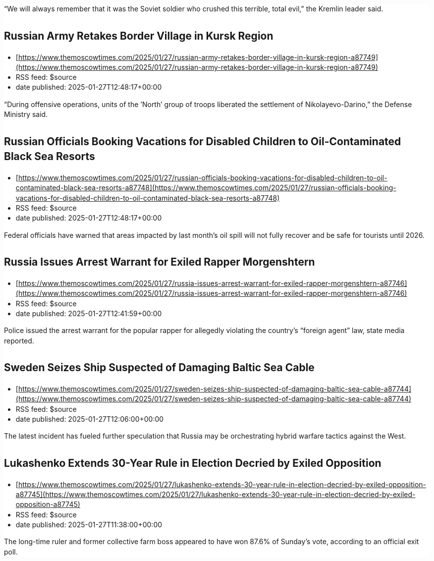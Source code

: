 “We will always remember that it was the Soviet soldier who crushed this terrible, total evil,” the Kremlin leader said.

## Russian Army Retakes Border Village in Kursk Region
 - [https://www.themoscowtimes.com/2025/01/27/russian-army-retakes-border-village-in-kursk-region-a87749](https://www.themoscowtimes.com/2025/01/27/russian-army-retakes-border-village-in-kursk-region-a87749)
 - RSS feed: $source
 - date published: 2025-01-27T12:48:17+00:00

“During offensive operations, units of the ’North’ group of troops liberated the settlement of Nikolayevo-Darino,” the Defense Ministry said.

## Russian Officials Booking Vacations for Disabled Children to Oil-Contaminated Black Sea Resorts
 - [https://www.themoscowtimes.com/2025/01/27/russian-officials-booking-vacations-for-disabled-children-to-oil-contaminated-black-sea-resorts-a87748](https://www.themoscowtimes.com/2025/01/27/russian-officials-booking-vacations-for-disabled-children-to-oil-contaminated-black-sea-resorts-a87748)
 - RSS feed: $source
 - date published: 2025-01-27T12:48:17+00:00

Federal officials have warned that areas impacted by last month’s oil spill will not fully recover and be safe for tourists until 2026.

## Russia Issues Arrest Warrant for Exiled Rapper Morgenshtern
 - [https://www.themoscowtimes.com/2025/01/27/russia-issues-arrest-warrant-for-exiled-rapper-morgenshtern-a87746](https://www.themoscowtimes.com/2025/01/27/russia-issues-arrest-warrant-for-exiled-rapper-morgenshtern-a87746)
 - RSS feed: $source
 - date published: 2025-01-27T12:41:59+00:00

Police issued the arrest warrant for the popular rapper for allegedly violating the country’s “foreign agent” law, state media reported.

## Sweden Seizes Ship Suspected of Damaging Baltic Sea Cable
 - [https://www.themoscowtimes.com/2025/01/27/sweden-seizes-ship-suspected-of-damaging-baltic-sea-cable-a87744](https://www.themoscowtimes.com/2025/01/27/sweden-seizes-ship-suspected-of-damaging-baltic-sea-cable-a87744)
 - RSS feed: $source
 - date published: 2025-01-27T12:06:00+00:00

The latest incident has fueled further speculation that Russia may be orchestrating hybrid warfare tactics against the West.

## Lukashenko Extends 30-Year Rule in Election Decried by Exiled Opposition
 - [https://www.themoscowtimes.com/2025/01/27/lukashenko-extends-30-year-rule-in-election-decried-by-exiled-opposition-a87745](https://www.themoscowtimes.com/2025/01/27/lukashenko-extends-30-year-rule-in-election-decried-by-exiled-opposition-a87745)
 - RSS feed: $source
 - date published: 2025-01-27T11:38:00+00:00

The long-time ruler and former collective farm boss appeared to have won 87.6% of Sunday’s vote, according to an official exit poll.

